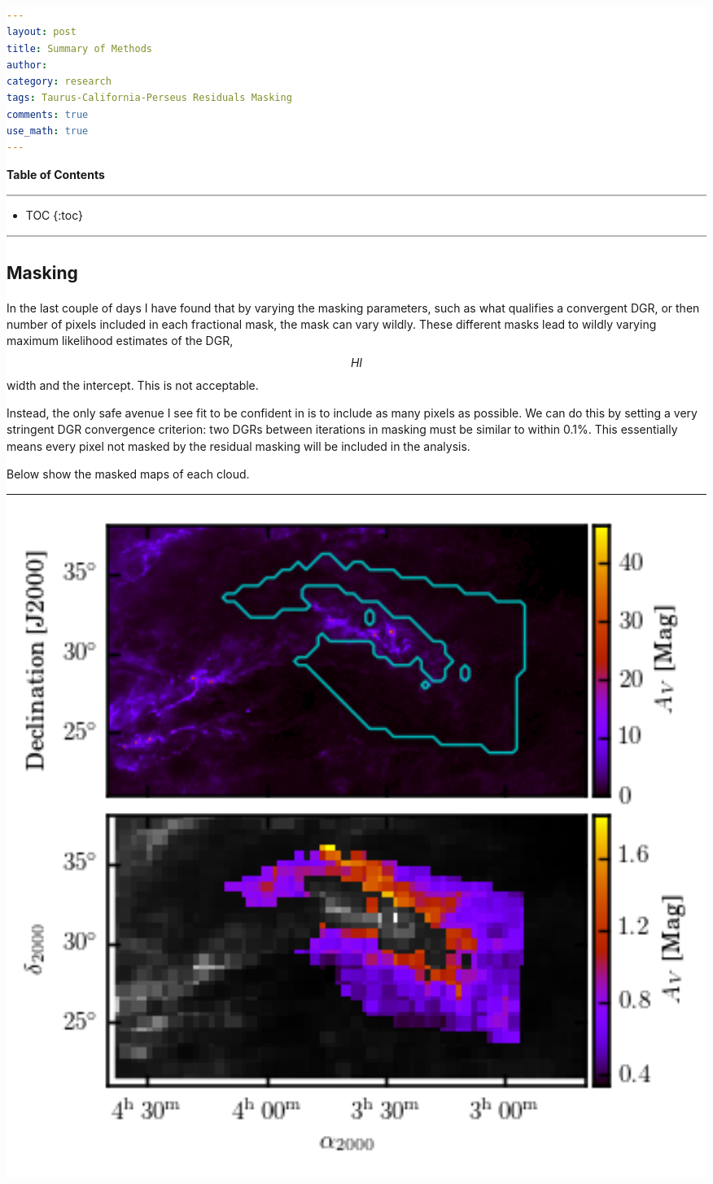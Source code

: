 ```yaml
---
layout: post
title: Summary of Methods
author:
category: research
tags: Taurus-California-Perseus Residuals Masking
comments: true
use_math: true
---
```


**Table of Contents**

<hr style="height:2px; background-color:#b6b6b6"/>

* TOC
{:toc}

<hr style="height:2px; background-color:#b6b6b6"/>

## Masking

In the last couple of days I have found that by varying the masking parameters,
such as what qualifies a convergent DGR, or then number of pixels included in
each fractional mask, the mask can vary wildly. These different masks lead to
wildly varying maximum likelihood estimates of the DGR, $$HI$$ width and the
intercept. This is not acceptable.

Instead, the only safe avenue I see fit to be confident in is to include as
many pixels as possible. We can do this by setting a very stringent DGR
convergence criterion: two DGRs between iterations in masking must be similar
to within 0.1%. This essentially means every pixel not masked by the residual
masking will be included in the analysis.

Below show the masked maps of each cloud.

***

<img src="/images/2015-07-30/perseus_planck_binned_coarseres_mask_map.png"
    style="width: 100%"/>
